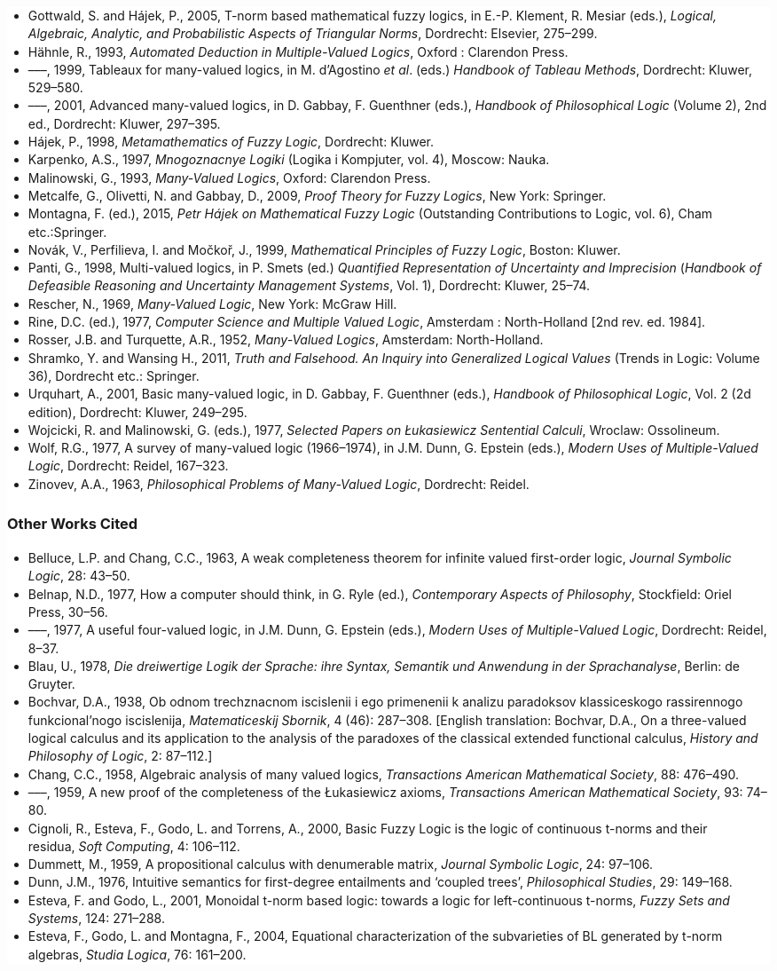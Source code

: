 * Gottwald, S. and Hájek, P., 2005, T-norm based mathematical fuzzy logics, in E.-P. Klement, R. Mesiar (eds.), *Logical, Algebraic, Analytic, and Probabilistic Aspects of Triangular Norms*, Dordrecht: Elsevier, 275–299.
* Hähnle, R., 1993, *Automated Deduction in Multiple-Valued Logics*, Oxford : Clarendon Press.
* –––, 1999, Tableaux for many-valued logics, in M. d’Agostino *et al*. (eds.) *Handbook of Tableau Methods*, Dordrecht: Kluwer, 529–580.
* –––, 2001, Advanced many-valued logics, in D. Gabbay, F. Guenthner (eds.), *Handbook of Philosophical Logic* (Volume 2), 2nd ed., Dordrecht: Kluwer, 297–395.
* Hájek, P., 1998, *Metamathematics of Fuzzy Logic*, Dordrecht: Kluwer.
* Karpenko, A.S., 1997, *Mnogoznacnye Logiki* (Logika i Kompjuter, vol. 4), Moscow: Nauka.
* Malinowski, G., 1993, *Many-Valued Logics*, Oxford: Clarendon Press.
* Metcalfe, G., Olivetti, N. and Gabbay, D., 2009, *Proof Theory for Fuzzy Logics*, New York: Springer.
* Montagna, F. (ed.), 2015, *Petr Hájek on Mathematical Fuzzy Logic* (Outstanding Contributions to Logic, vol. 6), Cham etc.:Springer.
* Novák, V., Perfilieva, I. and Močkoř, J., 1999, *Mathematical Principles of Fuzzy Logic*, Boston: Kluwer.
* Panti, G., 1998, Multi-valued logics, in P. Smets (ed.) *Quantified Representation of Uncertainty and Imprecision* (*Handbook of Defeasible Reasoning and Uncertainty Management Systems*, Vol. 1), Dordrecht: Kluwer, 25–74.
* Rescher, N., 1969, *Many-Valued Logic*, New York: McGraw Hill.
* Rine, D.C. (ed.), 1977, *Computer Science and Multiple Valued Logic*, Amsterdam : North-Holland [2nd rev. ed. 1984].
* Rosser, J.B. and Turquette, A.R., 1952, *Many-Valued Logics*, Amsterdam: North-Holland.
* Shramko, Y. and Wansing H., 2011, *Truth and Falsehood. An Inquiry into Generalized Logical Values* (Trends in Logic: Volume 36), Dordrecht etc.: Springer.
* Urquhart, A., 2001, Basic many-valued logic, in D. Gabbay, F. Guenthner (eds.), *Handbook of Philosophical Logic*, Vol. 2 (2d edition), Dordrecht: Kluwer, 249–295.
* Wojcicki, R. and Malinowski, G. (eds.), 1977, *Selected Papers on Łukasiewicz Sentential Calculi*, Wroclaw: Ossolineum.
* Wolf, R.G., 1977, A survey of many-valued logic (1966–1974), in J.M. Dunn, G. Epstein (eds.), *Modern Uses of Multiple-Valued Logic*, Dordrecht: Reidel, 167–323.
* Zinovev, A.A., 1963, *Philosophical Problems of Many-Valued Logic*, Dordrecht: Reidel.

### Other Works Cited

* Belluce, L.P. and Chang, C.C., 1963, A weak completeness theorem for infinite valued first-order logic, *Journal Symbolic Logic*, 28: 43–50.
* Belnap, N.D., 1977, How a computer should think, in G. Ryle (ed.), *Contemporary Aspects of Philosophy*, Stockfield: Oriel Press, 30–56.
* –––, 1977, A useful four-valued logic, in J.M. Dunn, G. Epstein (eds.), *Modern Uses of Multiple-Valued Logic*, Dordrecht: Reidel, 8–37.
* Blau, U., 1978, *Die dreiwertige Logik der Sprache: ihre Syntax, Semantik und Anwendung in der Sprachanalyse*, Berlin: de Gruyter.
* Bochvar, D.A., 1938, Ob odnom trechznacnom iscislenii i ego primenenii k analizu paradoksov klassiceskogo rassirennogo funkcional’nogo iscislenija, *Matematiceskij Sbornik*, 4 (46): 287–308. [English translation: Bochvar, D.A., On a three-valued logical calculus and its application to the analysis of the paradoxes of the classical extended functional calculus, *History and Philosophy of Logic*, 2: 87–112.]
* Chang, C.C., 1958, Algebraic analysis of many valued logics, *Transactions American Mathematical Society*, 88: 476–490.
* –––, 1959, A new proof of the completeness of the Łukasiewicz axioms, *Transactions American Mathematical Society*, 93: 74–80.
* Cignoli, R., Esteva, F., Godo, L. and Torrens, A., 2000, Basic Fuzzy Logic is the logic of continuous t-norms and their residua, *Soft Computing*, 4: 106–112.
* Dummett, M., 1959, A propositional calculus with denumerable matrix, *Journal Symbolic Logic*, 24: 97–106.
* Dunn, J.M., 1976, Intuitive semantics for first-degree entailments and ‘coupled trees’, *Philosophical Studies*, 29: 149–168.
* Esteva, F. and Godo, L., 2001, Monoidal t-norm based logic: towards a logic for left-continuous t-norms, *Fuzzy Sets and Systems*, 124: 271–288.
* Esteva, F., Godo, L. and Montagna, F., 2004, Equational characterization of the subvarieties of BL generated by t-norm algebras, *Studia Logica*, 76: 161–200.
